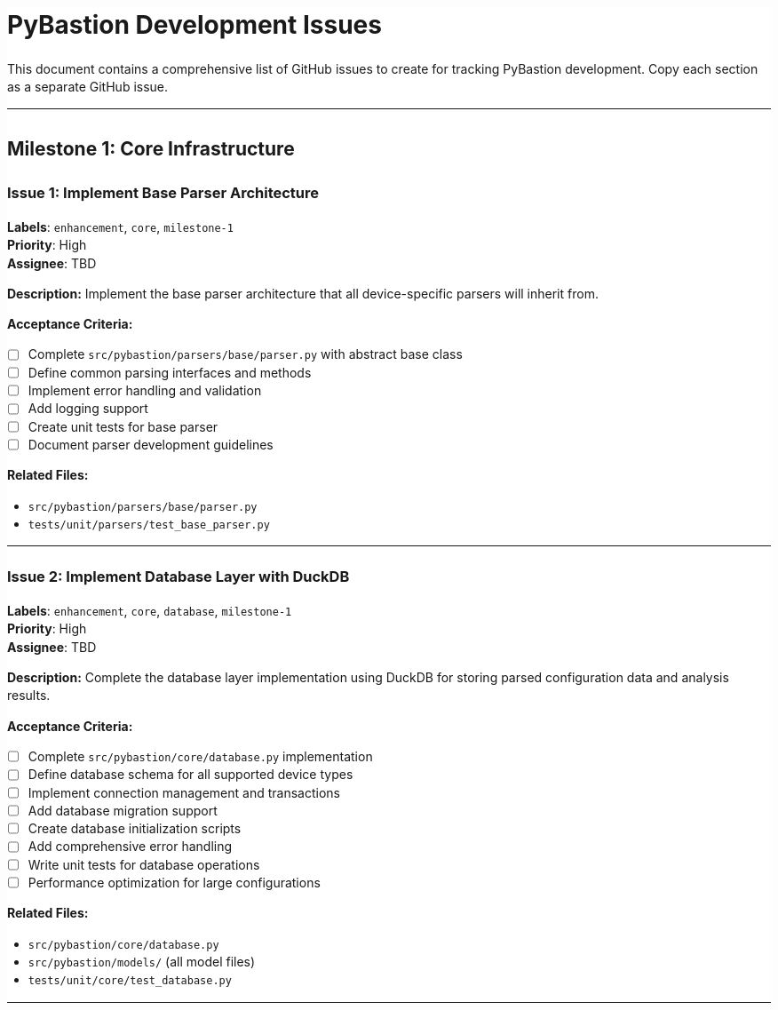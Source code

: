 # PyBastion Development Issues

This document contains a comprehensive list of GitHub issues to create for tracking PyBastion development. Copy each section as a separate GitHub issue.

---

## Milestone 1: Core Infrastructure

### Issue 1: Implement Base Parser Architecture
**Labels**: `enhancement`, `core`, `milestone-1`  
**Priority**: High  
**Assignee**: TBD

**Description:**
Implement the base parser architecture that all device-specific parsers will inherit from.

**Acceptance Criteria:**
- [ ] Complete `src/pybastion/parsers/base/parser.py` with abstract base class
- [ ] Define common parsing interfaces and methods
- [ ] Implement error handling and validation
- [ ] Add logging support
- [ ] Create unit tests for base parser
- [ ] Document parser development guidelines

**Related Files:**
- `src/pybastion/parsers/base/parser.py`
- `tests/unit/parsers/test_base_parser.py`

---

### Issue 2: Implement Database Layer with DuckDB
**Labels**: `enhancement`, `core`, `database`, `milestone-1`  
**Priority**: High  
**Assignee**: TBD

**Description:**
Complete the database layer implementation using DuckDB for storing parsed configuration data and analysis results.

**Acceptance Criteria:**
- [ ] Complete `src/pybastion/core/database.py` implementation
- [ ] Define database schema for all supported device types
- [ ] Implement connection management and transactions
- [ ] Add database migration support
- [ ] Create database initialization scripts
- [ ] Add comprehensive error handling
- [ ] Write unit tests for database operations
- [ ] Performance optimization for large configurations

**Related Files:**
- `src/pybastion/core/database.py`
- `src/pybastion/models/` (all model files)
- `tests/unit/core/test_database.py`

---